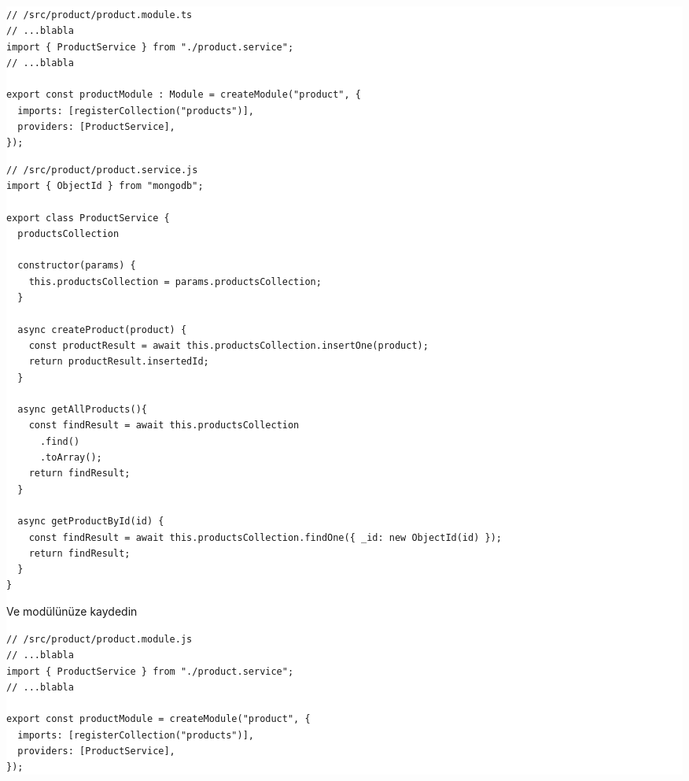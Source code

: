 ```typescript:no-line-numbers
// /src/product/product.module.ts
// ...blabla
import { ProductService } from "./product.service";
// ...blabla

export const productModule : Module = createModule("product", {
  imports: [registerCollection("products")],
  providers: [ProductService],
});
```

</div>


<div class="prefer-ecmascript">

```javascript:no-line-numbers
// /src/product/product.service.js
import { ObjectId } from "mongodb";

export class ProductService {
  productsCollection

  constructor(params) {
    this.productsCollection = params.productsCollection;
  }

  async createProduct(product) {
    const productResult = await this.productsCollection.insertOne(product);
    return productResult.insertedId;
  }

  async getAllProducts(){
    const findResult = await this.productsCollection
      .find()
      .toArray();
    return findResult;
  }

  async getProductById(id) {
    const findResult = await this.productsCollection.findOne({ _id: new ObjectId(id) });
    return findResult;
  }
}
```

Ve modülünüze kaydedin

```javascript:no-line-numbers
// /src/product/product.module.js
// ...blabla
import { ProductService } from "./product.service";
// ...blabla

export const productModule = createModule("product", {
  imports: [registerCollection("products")],
  providers: [ProductService],
});
```
